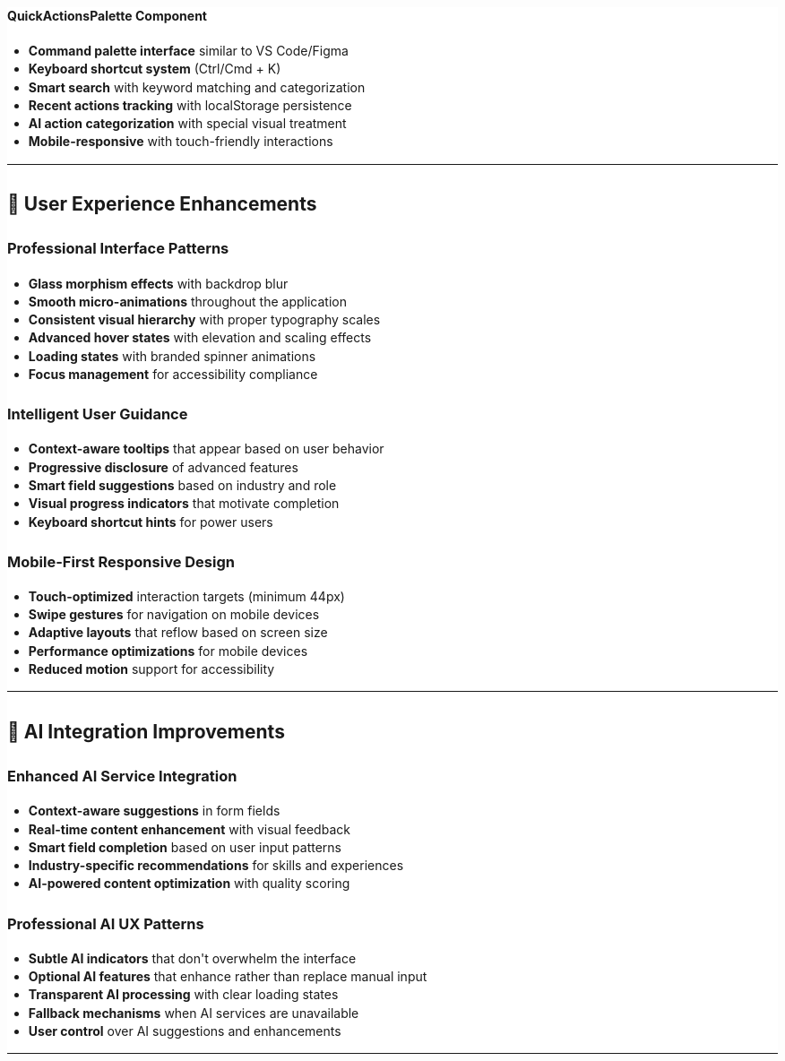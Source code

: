 #### **QuickActionsPalette Component**
- **Command palette interface** similar to VS Code/Figma
- **Keyboard shortcut system** (Ctrl/Cmd + K)
- **Smart search** with keyword matching and categorization  
- **Recent actions tracking** with localStorage persistence
- **AI action categorization** with special visual treatment
- **Mobile-responsive** with touch-friendly interactions

---

## 🎨 **User Experience Enhancements**

### **Professional Interface Patterns**
- **Glass morphism effects** with backdrop blur
- **Smooth micro-animations** throughout the application
- **Consistent visual hierarchy** with proper typography scales
- **Advanced hover states** with elevation and scaling effects
- **Loading states** with branded spinner animations
- **Focus management** for accessibility compliance

### **Intelligent User Guidance**
- **Context-aware tooltips** that appear based on user behavior
- **Progressive disclosure** of advanced features
- **Smart field suggestions** based on industry and role
- **Visual progress indicators** that motivate completion
- **Keyboard shortcut hints** for power users

### **Mobile-First Responsive Design**
- **Touch-optimized** interaction targets (minimum 44px)
- **Swipe gestures** for navigation on mobile devices
- **Adaptive layouts** that reflow based on screen size
- **Performance optimizations** for mobile devices
- **Reduced motion** support for accessibility

---

## 🤖 **AI Integration Improvements**

### **Enhanced AI Service Integration**
- **Context-aware suggestions** in form fields
- **Real-time content enhancement** with visual feedback
- **Smart field completion** based on user input patterns
- **Industry-specific recommendations** for skills and experiences
- **AI-powered content optimization** with quality scoring

### **Professional AI UX Patterns**
- **Subtle AI indicators** that don't overwhelm the interface
- **Optional AI features** that enhance rather than replace manual input
- **Transparent AI processing** with clear loading states
- **Fallback mechanisms** when AI services are unavailable
- **User control** over AI suggestions and enhancements

---